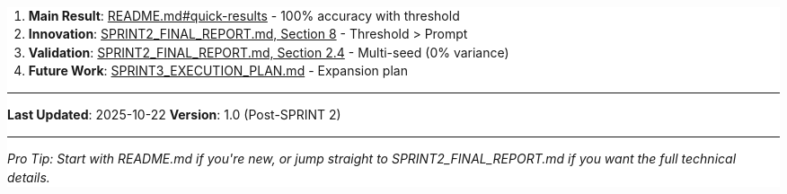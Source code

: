 1. **Main Result**: [README.md#quick-results](README.md#quick-results) - 100% accuracy with threshold
2. **Innovation**: [SPRINT2_FINAL_REPORT.md, Section 8](docs/SPRINT2_FINAL_REPORT.md) - Threshold > Prompt
3. **Validation**: [SPRINT2_FINAL_REPORT.md, Section 2.4](docs/SPRINT2_FINAL_REPORT.md) - Multi-seed (0% variance)
4. **Future Work**: [SPRINT3_EXECUTION_PLAN.md](docs/SPRINT3_EXECUTION_PLAN.md) - Expansion plan

---

**Last Updated**: 2025-10-22
**Version**: 1.0 (Post-SPRINT 2)

---

*Pro Tip: Start with README.md if you're new, or jump straight to SPRINT2_FINAL_REPORT.md if you want the full technical details.*

